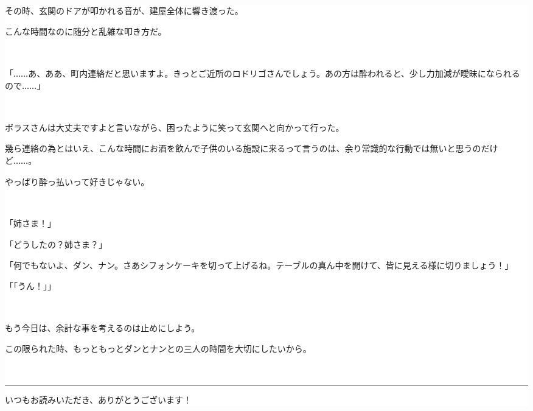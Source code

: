 その時、玄関のドアが叩かれる音が、建屋全体に響き渡った。

こんな時間なのに随分と乱雑な叩き方だ。

&nbsp;

「……あ、ああ、町内連絡だと思いますよ。きっとご近所のロドリゴさんでしょう。あの方は酔われると、少し力加減が曖昧になられるので……」

&nbsp;

ボラスさんは大丈夫ですよと言いながら、困ったように笑って玄関へと向かって行った。

幾ら連絡の為とはいえ、こんな時間にお酒を飲んで子供のいる施設に来るって言うのは、余り常識的な行動では無いと思うのだけど……。

やっぱり酔っ払いって好きじゃない。

&nbsp;

「姉さま！」

「どうしたの？姉さま？」

「何でもないよ、ダン、ナン。さあシフォンケーキを切って上げるね。テーブルの真ん中を開けて、皆に見える様に切りましょう！」

「「うん！」」

&nbsp;

もう今日は、余計な事を考えるのは止めにしよう。

この限られた時、もっともっとダンとナンとの三人の時間を大切にしたいから。



&nbsp;

----------------

いつもお読みいただき、ありがとうございます！

